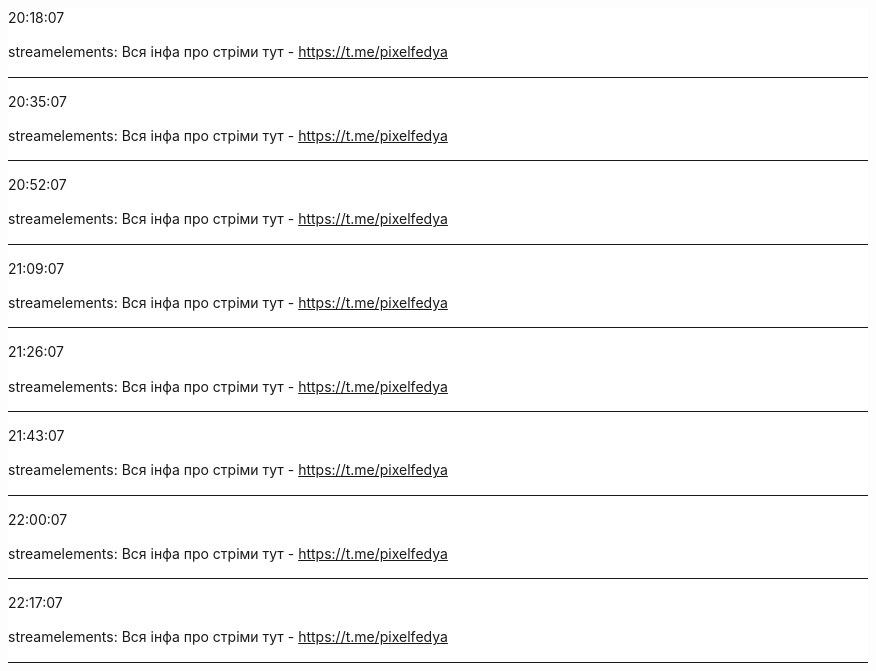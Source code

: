 
20:18:07

streamelements: Вся інфа про стріми тут - https://t.me/pixelfedya

---

20:35:07

streamelements: Вся інфа про стріми тут - https://t.me/pixelfedya

---

20:52:07

streamelements: Вся інфа про стріми тут - https://t.me/pixelfedya

---

21:09:07

streamelements: Вся інфа про стріми тут - https://t.me/pixelfedya

---

21:26:07

streamelements: Вся інфа про стріми тут - https://t.me/pixelfedya

---

21:43:07

streamelements: Вся інфа про стріми тут - https://t.me/pixelfedya

---

22:00:07

streamelements: Вся інфа про стріми тут - https://t.me/pixelfedya

---

22:17:07

streamelements: Вся інфа про стріми тут - https://t.me/pixelfedya

---

